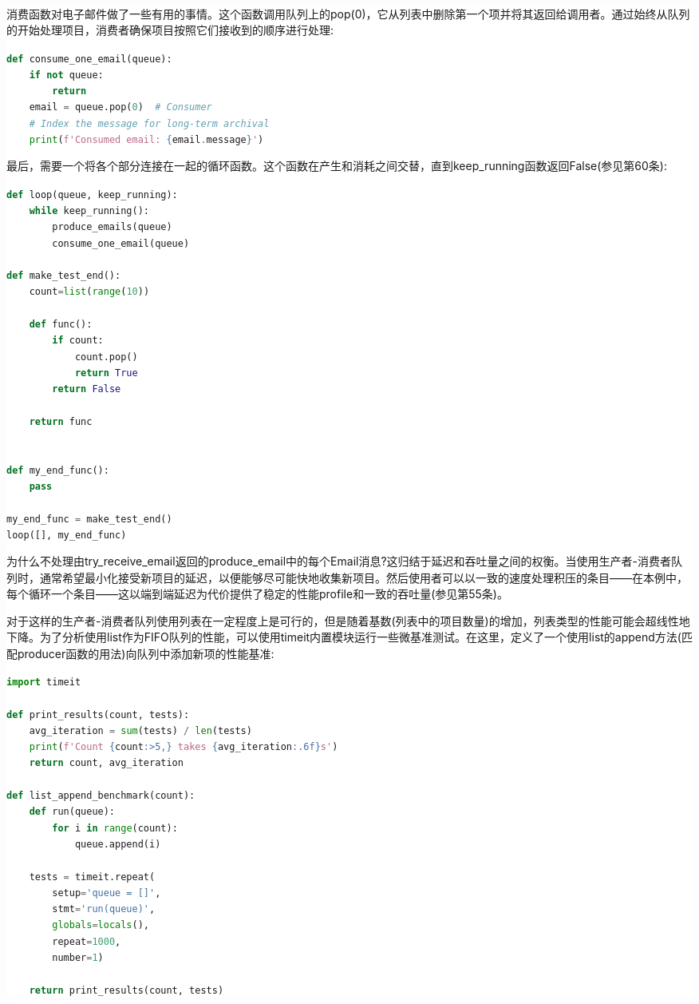 ​		消费函数对电子邮件做了一些有用的事情。这个函数调用队列上的pop(0)，它从列表中删除第一个项并将其返回给调用者。通过始终从队列的开始处理项目，消费者确保项目按照它们接收到的顺序进行处理:

```python
def consume_one_email(queue):
    if not queue:
        return
    email = queue.pop(0)  # Consumer
    # Index the message for long-term archival
    print(f'Consumed email: {email.message}')
```

​		最后，需要一个将各个部分连接在一起的循环函数。这个函数在产生和消耗之间交替，直到keep_running函数返回False(参见第60条):

```python
def loop(queue, keep_running):
    while keep_running():
        produce_emails(queue)
        consume_one_email(queue)

def make_test_end():
    count=list(range(10))

    def func():
        if count:
            count.pop()
            return True
        return False

    return func


def my_end_func():
    pass

my_end_func = make_test_end()
loop([], my_end_func)
```

​		为什么不处理由try_receive_email返回的produce_email中的每个Email消息?这归结于延迟和吞吐量之间的权衡。当使用生产者-消费者队列时，通常希望最小化接受新项目的延迟，以便能够尽可能快地收集新项目。然后使用者可以以一致的速度处理积压的条目——在本例中，每个循环一个条目——这以端到端延迟为代价提供了稳定的性能profile和一致的吞吐量(参见第55条)。

​		对于这样的生产者-消费者队列使用列表在一定程度上是可行的，但是随着基数(列表中的项目数量)的增加，列表类型的性能可能会超线性地下降。为了分析使用list作为FIFO队列的性能，可以使用timeit内置模块运行一些微基准测试。在这里，定义了一个使用list的append方法(匹配producer函数的用法)向队列中添加新项的性能基准:

```python
import timeit

def print_results(count, tests):
    avg_iteration = sum(tests) / len(tests)
    print(f'Count {count:>5,} takes {avg_iteration:.6f}s')
    return count, avg_iteration

def list_append_benchmark(count):
    def run(queue):
        for i in range(count):
            queue.append(i)

    tests = timeit.repeat(
        setup='queue = []',
        stmt='run(queue)',
        globals=locals(),
        repeat=1000,
        number=1)

    return print_results(count, tests)
```
